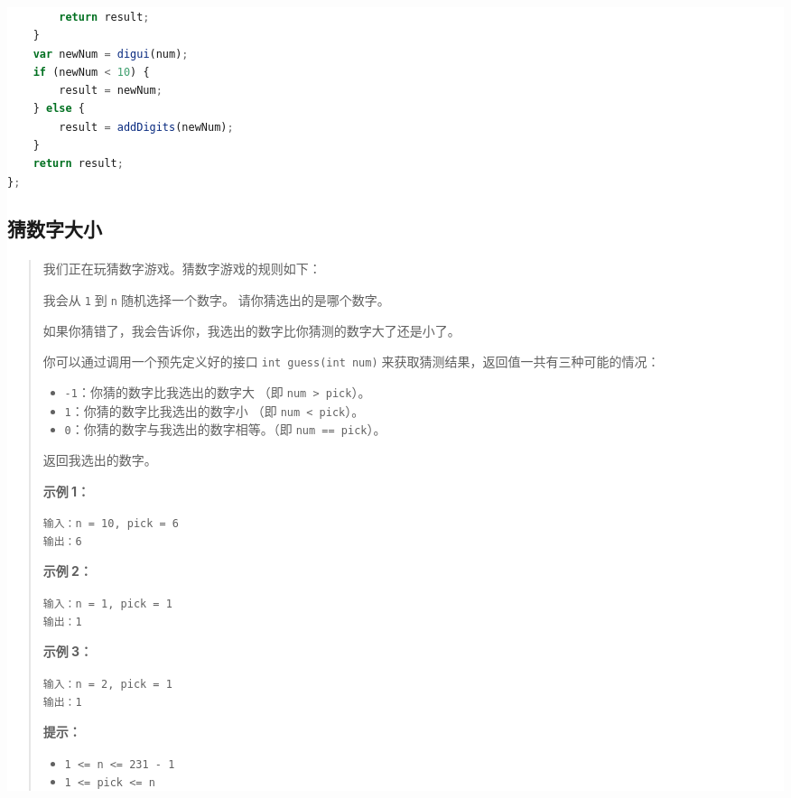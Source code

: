 ```javascript
        return result;
    }
    var newNum = digui(num);
    if (newNum < 10) {
        result = newNum;
    } else {
        result = addDigits(newNum);
    }
    return result;
};
```

## 猜数字大小

> 我们正在玩猜数字游戏。猜数字游戏的规则如下：
>
> 我会从 `1` 到 `n` 随机选择一个数字。 请你猜选出的是哪个数字。
>
> 如果你猜错了，我会告诉你，我选出的数字比你猜测的数字大了还是小了。
>
> 你可以通过调用一个预先定义好的接口 `int guess(int num)` 来获取猜测结果，返回值一共有三种可能的情况：
>
> - `-1`：你猜的数字比我选出的数字大 （即 `num > pick`）。
> - `1`：你猜的数字比我选出的数字小 （即 `num < pick`）。
> - `0`：你猜的数字与我选出的数字相等。（即 `num == pick`）。
>
> 返回我选出的数字。
>
>  
>
> **示例 1：**
>
> ```
> 输入：n = 10, pick = 6
> 输出：6
> ```
>
> **示例 2：**
>
> ```
> 输入：n = 1, pick = 1
> 输出：1
> ```
>
> **示例 3：**
>
> ```
> 输入：n = 2, pick = 1
> 输出：1
> ```
>
>  
>
> **提示：**
>
> - `1 <= n <= 231 - 1`
> - `1 <= pick <= n`
